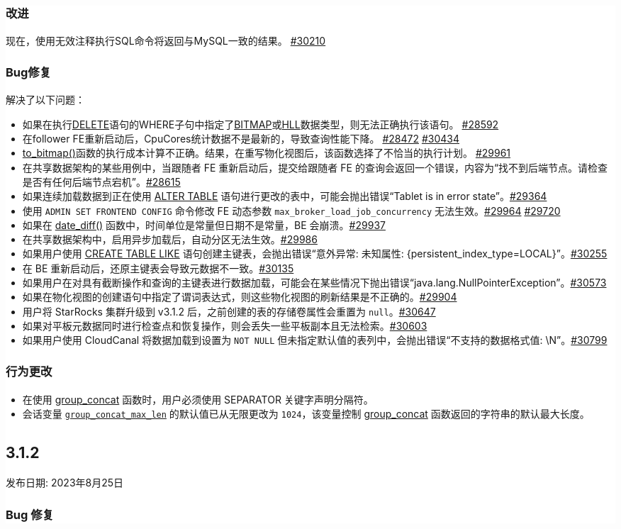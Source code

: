 ### 改进

现在，使用无效注释执行SQL命令将返回与MySQL一致的结果。 [#30210](https://github.com/StarRocks/starrocks/pull/30210)

### Bug修复

解决了以下问题：

- 如果在执行[DELETE](../sql-reference/sql-statements/data-manipulation/DELETE.md)语句的WHERE子句中指定了[BITMAP](../sql-reference/sql-statements/data-types/BITMAP.md)或[HLL](../sql-reference/sql-statements/data-types/HLL.md)数据类型，则无法正确执行该语句。 [#28592](https://github.com/StarRocks/starrocks/pull/28592)
- 在follower FE重新启动后，CpuCores统计数据不是最新的，导致查询性能下降。 [#28472](https://github.com/StarRocks/starrocks/pull/28472) [#30434](https://github.com/StarRocks/starrocks/pull/30434)
- [to_bitmap()](../sql-reference/sql-functions/bitmap-functions/to_bitmap.md)函数的执行成本计算不正确。结果，在重写物化视图后，该函数选择了不恰当的执行计划。 [#29961](https://github.com/StarRocks/starrocks/pull/29961)
- 在共享数据架构的某些用例中，当跟随者 FE 重新启动后，提交给跟随者 FE 的查询会返回一个错误，内容为“找不到后端节点。请检查是否有任何后端节点宕机”。[#28615](https://github.com/StarRocks/starrocks/pull/28615)
- 如果连续加载数据到正在使用 [ALTER TABLE](../sql-reference/sql-statements/data-definition/ALTER_TABLE.md) 语句进行更改的表中，可能会抛出错误“Tablet is in error state”。[#29364](https://github.com/StarRocks/starrocks/pull/29364)
- 使用 `ADMIN SET FRONTEND CONFIG` 命令修改 FE 动态参数 `max_broker_load_job_concurrency` 无法生效。[#29964](https://github.com/StarRocks/starrocks/pull/29964) [#29720](https://github.com/StarRocks/starrocks/pull/29720)
- 如果在 [date_diff()](../sql-reference/sql-functions/date-time-functions/date_diff.md) 函数中，时间单位是常量但日期不是常量，BE 会崩溃。[#29937](https://github.com/StarRocks/starrocks/issues/29937)
- 在共享数据架构中，启用异步加载后，自动分区无法生效。[#29986](https://github.com/StarRocks/starrocks/issues/29986)
- 如果用户使用 [CREATE TABLE LIKE](../sql-reference/sql-statements/data-definition/CREATE_TABLE_LIKE.md) 语句创建主键表，会抛出错误“意外异常: 未知属性: {persistent_index_type=LOCAL}”。[#30255](https://github.com/StarRocks/starrocks/pull/30255)
- 在 BE 重新启动后，还原主键表会导致元数据不一致。[#30135](https://github.com/StarRocks/starrocks/pull/30135)
- 如果用户在对具有截断操作和查询的主键表进行数据加载，可能会在某些情况下抛出错误“java.lang.NullPointerException”。[#30573](https://github.com/StarRocks/starrocks/pull/30573)
- 如果在物化视图的创建语句中指定了谓词表达式，则这些物化视图的刷新结果是不正确的。[#29904](https://github.com/StarRocks/starrocks/pull/29904)
- 用户将 StarRocks 集群升级到 v3.1.2 后，之前创建的表的存储卷属性会重置为 `null`。[#30647](https://github.com/StarRocks/starrocks/pull/30647)
- 如果对平板元数据同时进行检查点和恢复操作，则会丢失一些平板副本且无法检索。[#30603](https://github.com/StarRocks/starrocks/pull/30603)
- 如果用户使用 CloudCanal 将数据加载到设置为 `NOT NULL` 但未指定默认值的表列中，会抛出错误“不支持的数据格式值: \N”。[#30799](https://github.com/StarRocks/starrocks/pull/30799)

### 行为更改

- 在使用 [group_concat](../sql-reference/sql-functions/string-functions/group_concat.md) 函数时，用户必须使用 SEPARATOR 关键字声明分隔符。
- 会话变量 [`group_concat_max_len`](../reference/System_variable.md#group_concat_max_len) 的默认值已从无限更改为 `1024`，该变量控制 [group_concat](../sql-reference/sql-functions/string-functions/group_concat.md) 函数返回的字符串的默认最大长度。

## 3.1.2

发布日期: 2023年8月25日

### Bug 修复
